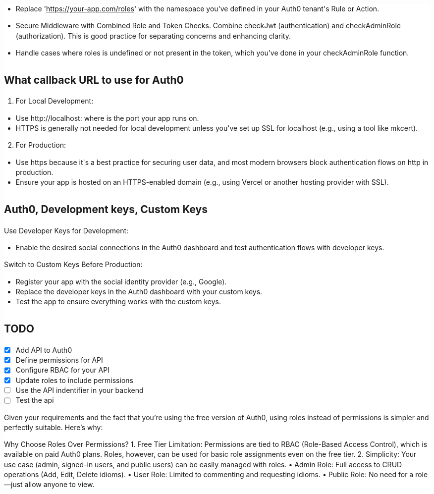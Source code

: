 - Replace 'https://your-app.com/roles' with the namespace you've defined in your Auth0 tenant's Rule or Action.

- Secure Middleware with Combined Role and Token Checks. Combine checkJwt (authentication) and checkAdminRole (authorization). This is good practice for separating concerns and enhancing clarity.

- Handle cases where roles is undefined or not present in the token, which you’ve done in your checkAdminRole function.

## What callback URL to use for Auth0

1. For Local Development:

- Use http://localhost:<port> where <port> is the port your app runs on.
- HTTPS is generally not needed for local development unless you've set up SSL for localhost (e.g., using a tool like mkcert).

2. For Production:

- Use https because it's a best practice for securing user data, and most modern browsers block authentication flows on http in production.
- Ensure your app is hosted on an HTTPS-enabled domain (e.g., using Vercel or another hosting provider with SSL).

## Auth0, Development keys, Custom Keys

Use Developer Keys for Development:

- Enable the desired social connections in the Auth0 dashboard and test authentication flows with developer keys.

Switch to Custom Keys Before Production:

- Register your app with the social identity provider (e.g., Google).
- Replace the developer keys in the Auth0 dashboard with your custom keys.
- Test the app to ensure everything works with the custom keys.

## TODO

- [x] Add API to Auth0
- [x] Define permissions for API
- [x] Configure RBAC for your API
- [x] Update roles to include permissions
- [ ] Use the API indentifier in your backend
- [ ] Test the api

Given your requirements and the fact that you’re using the free version of Auth0, using roles instead of permissions is simpler and perfectly suitable. Here’s why:

Why Choose Roles Over Permissions? 1. Free Tier Limitation: Permissions are tied to RBAC (Role-Based Access Control), which is available on paid Auth0 plans. Roles, however, can be used for basic role assignments even on the free tier. 2. Simplicity: Your use case (admin, signed-in users, and public users) can be easily managed with roles.
• Admin Role: Full access to CRUD operations (Add, Edit, Delete idioms).
• User Role: Limited to commenting and requesting idioms.
• Public Role: No need for a role—just allow anyone to view.
